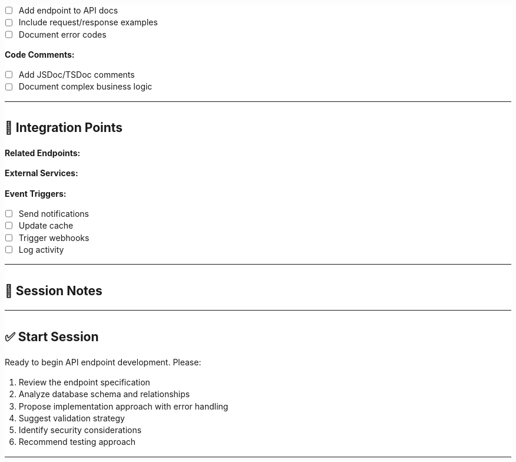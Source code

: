 - [ ] Add endpoint to API docs
- [ ] Include request/response examples
- [ ] Document error codes

**Code Comments:**

- [ ] Add JSDoc/TSDoc comments
- [ ] Document complex business logic

---

## 🔄 Integration Points

**Related Endpoints:**

**External Services:**

**Event Triggers:**

- [ ] Send notifications
- [ ] Update cache
- [ ] Trigger webhooks
- [ ] Log activity

---

## 📝 Session Notes



---

## ✅ Start Session

Ready to begin API endpoint development. Please:

1. Review the endpoint specification
2. Analyze database schema and relationships
3. Propose implementation approach with error handling
4. Suggest validation strategy
5. Identify security considerations
6. Recommend testing approach

---
